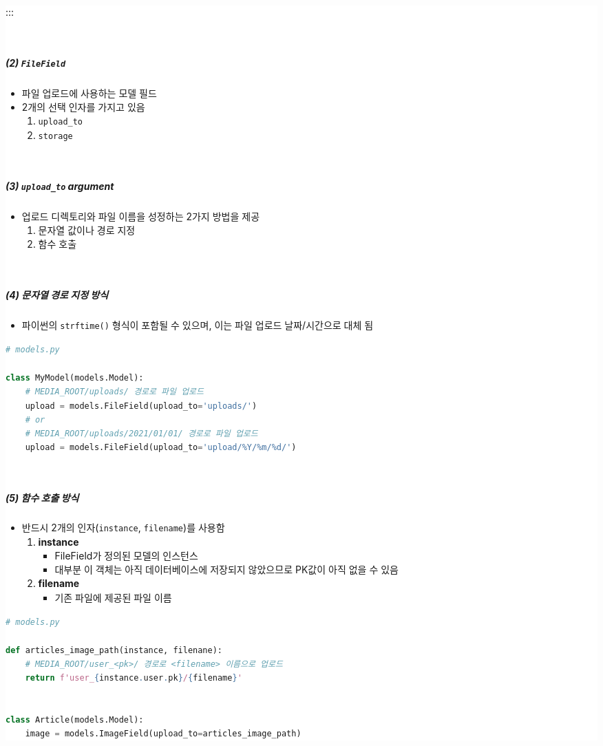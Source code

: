 :::

<br/>

##### (2) `FileField`

- 파일 업로드에 사용하는 모델 필드
- 2개의 선택 인자를 가지고 있음
  1. `upload_to`
  2. `storage`

<br/>

##### (3) `upload_to` argument

- 업로드 디렉토리와 파일 이름을 성정하는 2가지 방법을 제공
  1. 문자열 값이나 경로 지정
  2. 함수 호출

<br/>

##### (4) 문자열 경로 지정 방식

- 파이썬의 `strftime()` 형식이 포함될 수 있으며, 이는 파일 업로드 날짜/시간으로 대체 됨

```python
# models.py

class MyModel(models.Model):
    # MEDIA_ROOT/uploads/ 경로로 파일 업로드
    upload = models.FileField(upload_to='uploads/')
    # or
    # MEDIA_ROOT/uploads/2021/01/01/ 경로로 파일 업로드
    upload = models.FileField(upload_to='upload/%Y/%m/%d/')
```

<br/>

##### (5) 함수 호출 방식

- 반드시 2개의 인자(`instance`, `filename`)를 사용함
  1. **instance**
     - FileField가 정의된 모델의 인스턴스
     - 대부분 이 객체는 아직 데이터베이스에 저장되지 않았으므로 PK값이 아직 없을 수 있음
  2. **filename**
     - 기존 파일에 제공된 파일 이름

```python
# models.py

def articles_image_path(instance, filenane):
    # MEDIA_ROOT/user_<pk>/ 경로로 <filename> 이름으로 업로드
    return f'user_{instance.user.pk}/{filename}'


class Article(models.Model):
	image = models.ImageField(upload_to=articles_image_path)
```
